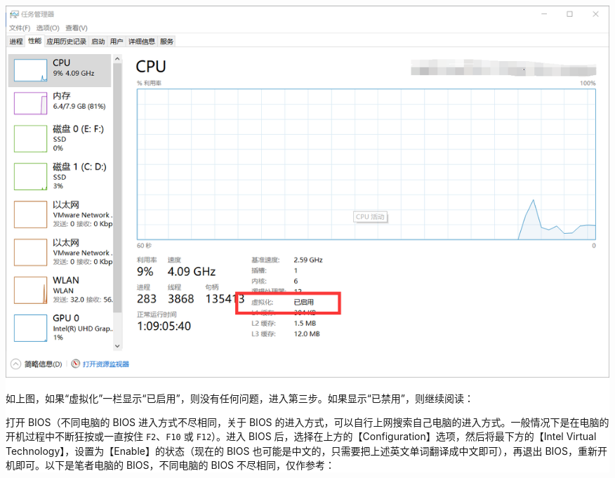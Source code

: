 ![vir](assets/wsl/vir.png)

如上图，如果“虚拟化”一栏显示“已启用”，则没有任何问题，进入第三步。如果显示“已禁用”，则继续阅读：

打开 BIOS（不同电脑的 BIOS 进入方式不尽相同，关于 BIOS 的进入方式，可以自行上网搜索自己电脑的进入方式。一般情况下是在电脑的开机过程中不断狂按或一直按住 `F2`、`F10` 或 `F12`）。进入 BIOS 后，选择在上方的【Configuration】选项，然后将最下方的【Intel Virtual Technology】，设置为【Enable】的状态（现在的 BIOS 也可能是中文的，只需要把上述英文单词翻译成中文即可），再退出 BIOS，重新开机即可。以下是笔者电脑的 BIOS，不同电脑的 BIOS 不尽相同，仅作参考：
